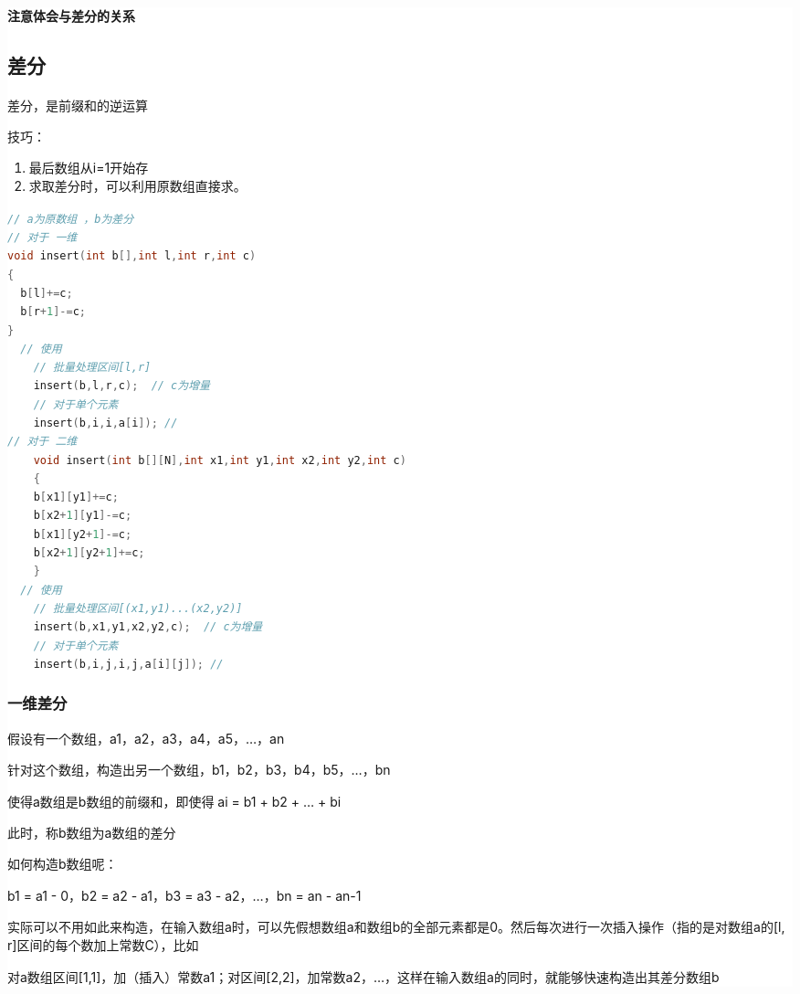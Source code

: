 **注意体会与差分的关系**
## 差分

差分，是前缀和的逆运算

技巧：
1. 最后数组从i=1开始存
2. 求取差分时，可以利用原数组直接求。

```c++  
// a为原数组 ，b为差分
// 对于 一维
void insert(int b[],int l,int r,int c)
{
  b[l]+=c;
  b[r+1]-=c;
}
  // 使用
    // 批量处理区间[l,r]  
    insert(b,l,r,c);  // c为增量
    // 对于单个元素  
    insert(b,i,i,a[i]); //     
// 对于 二维
    void insert(int b[][N],int x1,int y1,int x2,int y2,int c)
    {
    b[x1][y1]+=c;
    b[x2+1][y1]-=c;
    b[x1][y2+1]-=c;
    b[x2+1][y2+1]+=c;
    }
  // 使用
    // 批量处理区间[(x1,y1)...(x2,y2)]  
    insert(b,x1,y1,x2,y2,c);  // c为增量
    // 对于单个元素  
    insert(b,i,j,i,j,a[i][j]); // 

```

### 一维差分
假设有一个数组，a1，a2，a3，a4，a5，…，an

针对这个数组，构造出另一个数组，b1，b2，b3，b4，b5，…，bn

使得a数组是b数组的前缀和，即使得 ai = b1 + b2 + … + bi

此时，称b数组为a数组的差分

如何构造b数组呢：

b1 = a1 - 0，b2 = a2 - a1，b3 = a3 - a2，…，bn = an - an-1

实际可以不用如此来构造，在输入数组a时，可以先假想数组a和数组b的全部元素都是0。然后每次进行一次插入操作（指的是对数组a的[l, r]区间的每个数加上常数C），比如

对a数组区间[1,1]，加（插入）常数a1；对区间[2,2]，加常数a2，…，这样在输入数组a的同时，就能够快速构造出其差分数组b
